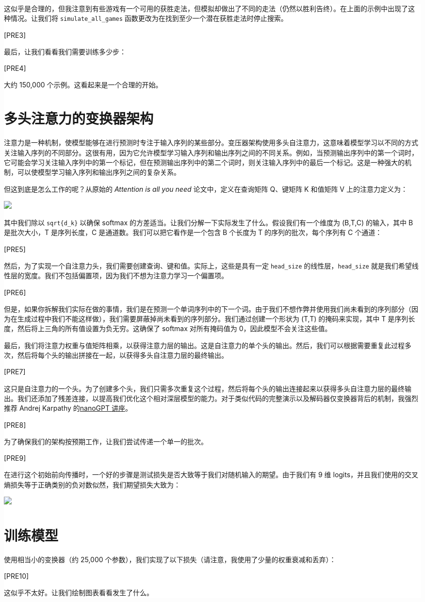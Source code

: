 这似乎是合理的，但我注意到有些游戏有一个可用的获胜走法，但模拟却做出了不同的走法（仍然以胜利告终）。在上面的示例中出现了这种情况。让我们将 `simulate_all_games` 函数更改为在找到至少一个潜在获胜走法时停止搜索。

[PRE3]

最后，让我们看看我们需要训练多少步：

[PRE4]

大约 150,000 个示例。这看起来是一个合理的开始。

# 多头注意力的变换器架构

注意力是一种机制，使模型能够在进行预测时专注于输入序列的某些部分。变压器架构使用多头自注意力，这意味着模型学习以不同的方式关注输入序列的不同部分。这很有用，因为它允许模型学习输入序列和输出序列之间的不同关系。例如，当预测输出序列中的第一个词时，它可能会学习关注输入序列中的第一个标记，但在预测输出序列中的第二个词时，则关注输入序列中的最后一个标记。这是一种强大的机制，可以使模型学习输入序列和输出序列之间的复杂关系。

但这到底是怎么工作的呢？从原始的 *Attention is all you need* 论文中，定义在查询矩阵 Q、键矩阵 K 和值矩阵 V 上的注意力定义为：

![](../Images/f580f3530c711f7a05af38349a4eee13.png)

其中我们除以 `sqrt{d_k}` 以确保 softmax 的方差适当。让我们分解一下实际发生了什么。假设我们有一个维度为 (B,T,C) 的输入，其中 B 是批次大小，T 是序列长度，C 是通道数。我们可以把它看作是一个包含 B 个长度为 T 的序列的批次，每个序列有 C 个通道：

[PRE5]

然后，为了实现一个自注意力头，我们需要创建查询、键和值。实际上，这些是具有一定 `head_size` 的线性层，`head_size` 就是我们希望线性层的宽度。我们不包括偏置项，因为我们不想为注意力学习一个偏置项。

[PRE6]

但是，如果你拆解我们实际在做的事情，我们是在预测一个单词序列中的下一个词。由于我们不想作弊并使用我们尚未看到的序列部分（因为在生成过程中我们不能这样做），我们需要屏蔽掉尚未看到的序列部分。我们通过创建一个形状为 (T,T) 的掩码来实现，其中 T 是序列长度，然后将上三角的所有值设置为负无穷。这确保了 softmax 对所有掩码值为 0，因此模型不会关注这些值。

最后，我们将注意力权重与值矩阵相乘，以获得注意力层的输出。这是自注意力的单个头的输出。然后，我们可以根据需要重复此过程多次，然后将每个头的输出拼接在一起，以获得多头自注意力层的最终输出。

[PRE7]

这只是自注意力的一个头。为了创建多个头，我们只需多次重复这个过程，然后将每个头的输出连接起来以获得多头自注意力层的最终输出。我们还添加了残差连接，以提高我们优化这个相对深层模型的能力。对于类似代码的完整演示以及解码器仅变换器背后的机制，我强烈推荐 Andrej Karpathy 的[nanoGPT 讲座](https://www.youtube.com/watch?v=kCc8FmEb1nY)。

[PRE8]

为了确保我们的架构按预期工作，让我们尝试传递一个单一的批次。

[PRE9]

在进行这个初始前向传播时，一个好的步骤是测试损失是否大致等于我们对随机输入的期望。由于我们有 9 维 logits，并且我们使用的交叉熵损失等于正确类别的负对数似然，我们期望损失大致为：

![](../Images/efc854c3d72c8944f3e5dd24a38a3842.png)

# 训练模型

使用相当小的变换器（约 25,000 个参数），我们实现了以下损失（请注意，我使用了少量的权重衰减和丢弃）：

[PRE10]

这似乎不太好。让我们绘制图表看看发生了什么。
